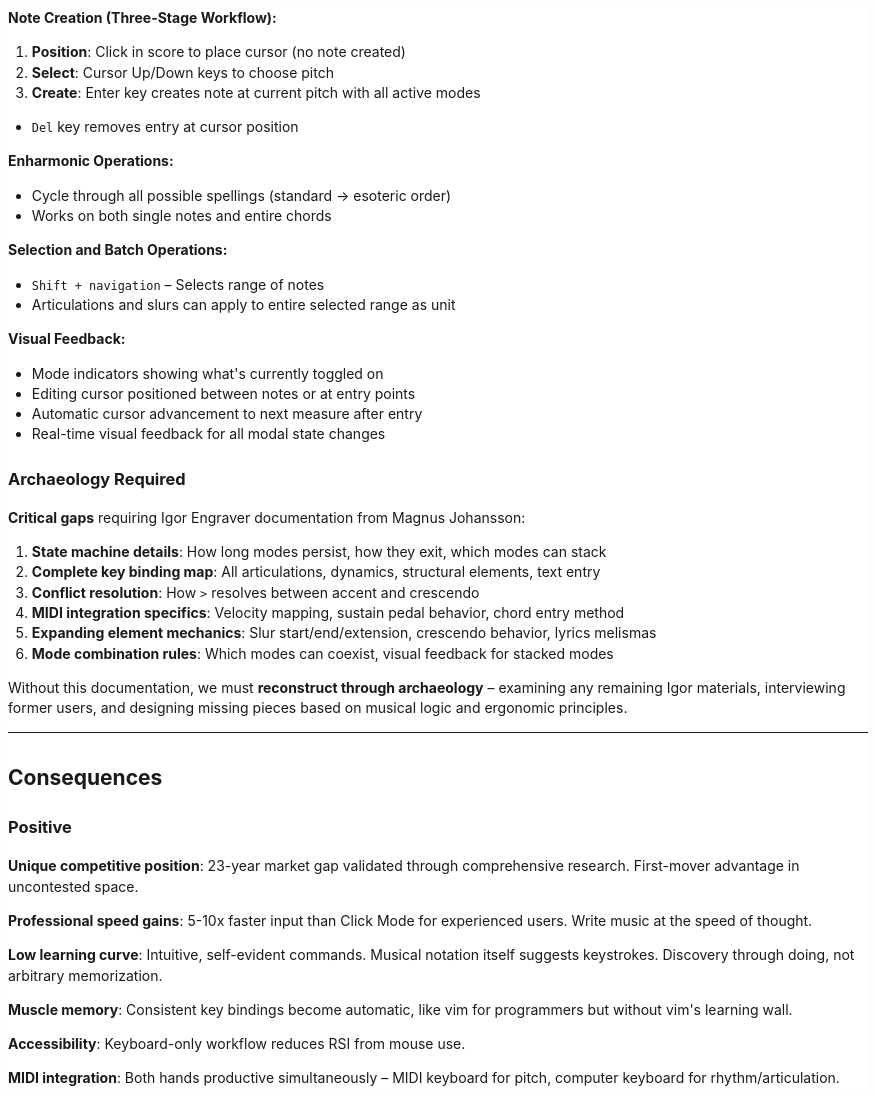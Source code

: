 **Note Creation (Three-Stage Workflow):**
1. **Position**: Click in score to place cursor (no note created)
2. **Select**: Cursor Up/Down keys to choose pitch
3. **Create**: Enter key creates note at current pitch with all active modes
- `Del` key removes entry at cursor position

**Enharmonic Operations:**
- Cycle through all possible spellings (standard → esoteric order)
- Works on both single notes and entire chords

**Selection and Batch Operations:**
- `Shift + navigation` – Selects range of notes
- Articulations and slurs can apply to entire selected range as unit

**Visual Feedback:**
- Mode indicators showing what's currently toggled on
- Editing cursor positioned between notes or at entry points
- Automatic cursor advancement to next measure after entry
- Real-time visual feedback for all modal state changes

### Archaeology Required

**Critical gaps** requiring Igor Engraver documentation from Magnus Johansson:

1. **State machine details**: How long modes persist, how they exit, which modes can stack
2. **Complete key binding map**: All articulations, dynamics, structural elements, text entry
3. **Conflict resolution**: How `>` resolves between accent and crescendo
4. **MIDI integration specifics**: Velocity mapping, sustain pedal behavior, chord entry method
5. **Expanding element mechanics**: Slur start/end/extension, crescendo behavior, lyrics melismas
6. **Mode combination rules**: Which modes can coexist, visual feedback for stacked modes

Without this documentation, we must **reconstruct through archaeology** – examining any remaining Igor materials, interviewing former users, and designing missing pieces based on musical logic and ergonomic principles.

---

## Consequences

### Positive

**Unique competitive position**: 23-year market gap validated through comprehensive research. First-mover advantage in uncontested space.

**Professional speed gains**: 5-10x faster input than Click Mode for experienced users. Write music at the speed of thought.

**Low learning curve**: Intuitive, self-evident commands. Musical notation itself suggests keystrokes. Discovery through doing, not arbitrary memorization.

**Muscle memory**: Consistent key bindings become automatic, like vim for programmers but without vim's learning wall.

**Accessibility**: Keyboard-only workflow reduces RSI from mouse use.

**MIDI integration**: Both hands productive simultaneously – MIDI keyboard for pitch, computer keyboard for rhythm/articulation.
